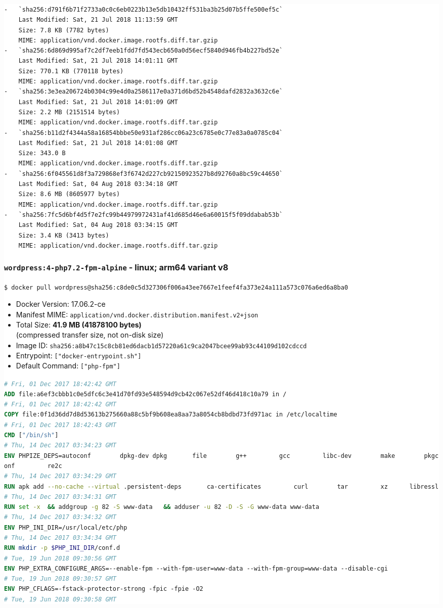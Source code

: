 	-	`sha256:d791f6b71f2733a0c0c6eb0223b13e5db10432ff531ba3b25d07b5ffe500ef5c`  
		Last Modified: Sat, 21 Jul 2018 11:13:59 GMT  
		Size: 7.8 KB (7782 bytes)  
		MIME: application/vnd.docker.image.rootfs.diff.tar.gzip
	-	`sha256:6d869d995af7c2df7eeb1fdd7fd543ecb650a0d56ecf5840d946fb4b227bd52e`  
		Last Modified: Sat, 21 Jul 2018 14:01:11 GMT  
		Size: 770.1 KB (770118 bytes)  
		MIME: application/vnd.docker.image.rootfs.diff.tar.gzip
	-	`sha256:3e3ea206724b0304c99e4d0a2586117e0a371d6bd52b4548dafd2832a3632c6e`  
		Last Modified: Sat, 21 Jul 2018 14:01:09 GMT  
		Size: 2.2 MB (2151514 bytes)  
		MIME: application/vnd.docker.image.rootfs.diff.tar.gzip
	-	`sha256:b11d2f4344a58a16854bbbe50e931af286cc06a23c6785e0c77e83a0a0785c04`  
		Last Modified: Sat, 21 Jul 2018 14:01:08 GMT  
		Size: 343.0 B  
		MIME: application/vnd.docker.image.rootfs.diff.tar.gzip
	-	`sha256:6f045561d8f3a729868ef3f6742d227cb92150923527b8d92760a8bc59c44650`  
		Last Modified: Sat, 04 Aug 2018 03:34:18 GMT  
		Size: 8.6 MB (8605977 bytes)  
		MIME: application/vnd.docker.image.rootfs.diff.tar.gzip
	-	`sha256:7fc5d6bf4d5f7e2fc99b44979972431af41d685d46e6a60015f5f09ddabab53b`  
		Last Modified: Sat, 04 Aug 2018 03:34:15 GMT  
		Size: 3.4 KB (3413 bytes)  
		MIME: application/vnd.docker.image.rootfs.diff.tar.gzip

### `wordpress:4-php7.2-fpm-alpine` - linux; arm64 variant v8

```console
$ docker pull wordpress@sha256:c8de0c5d327306f006a43ee7667e1feef4fa373e24a111a573c076a6ed6a8ba0
```

-	Docker Version: 17.06.2-ce
-	Manifest MIME: `application/vnd.docker.distribution.manifest.v2+json`
-	Total Size: **41.9 MB (41878100 bytes)**  
	(compressed transfer size, not on-disk size)
-	Image ID: `sha256:a8b47c15c8cb81ed6dacb1d57220a61c9ca2047bcee99ab93c44109d102cdccd`
-	Entrypoint: `["docker-entrypoint.sh"]`
-	Default Command: `["php-fpm"]`

```dockerfile
# Fri, 01 Dec 2017 18:42:42 GMT
ADD file:a6ef3cbbb1c0e5dfc6c3e41d70fd93e548594d9cb42c067e52df46d418c10a79 in / 
# Fri, 01 Dec 2017 18:42:42 GMT
COPY file:0f1d36dd7d8d53613b275660a88c5bf9b608ea8aa73a8054cb8bdbd73fd971ac in /etc/localtime 
# Fri, 01 Dec 2017 18:42:43 GMT
CMD ["/bin/sh"]
# Thu, 14 Dec 2017 03:34:23 GMT
ENV PHPIZE_DEPS=autoconf 		dpkg-dev dpkg 		file 		g++ 		gcc 		libc-dev 		make 		pkgconf 		re2c
# Thu, 14 Dec 2017 03:34:29 GMT
RUN apk add --no-cache --virtual .persistent-deps 		ca-certificates 		curl 		tar 		xz 		libressl
# Thu, 14 Dec 2017 03:34:31 GMT
RUN set -x 	&& addgroup -g 82 -S www-data 	&& adduser -u 82 -D -S -G www-data www-data
# Thu, 14 Dec 2017 03:34:32 GMT
ENV PHP_INI_DIR=/usr/local/etc/php
# Thu, 14 Dec 2017 03:34:34 GMT
RUN mkdir -p $PHP_INI_DIR/conf.d
# Tue, 19 Jun 2018 09:30:56 GMT
ENV PHP_EXTRA_CONFIGURE_ARGS=--enable-fpm --with-fpm-user=www-data --with-fpm-group=www-data --disable-cgi
# Tue, 19 Jun 2018 09:30:57 GMT
ENV PHP_CFLAGS=-fstack-protector-strong -fpic -fpie -O2
# Tue, 19 Jun 2018 09:30:58 GMT
```